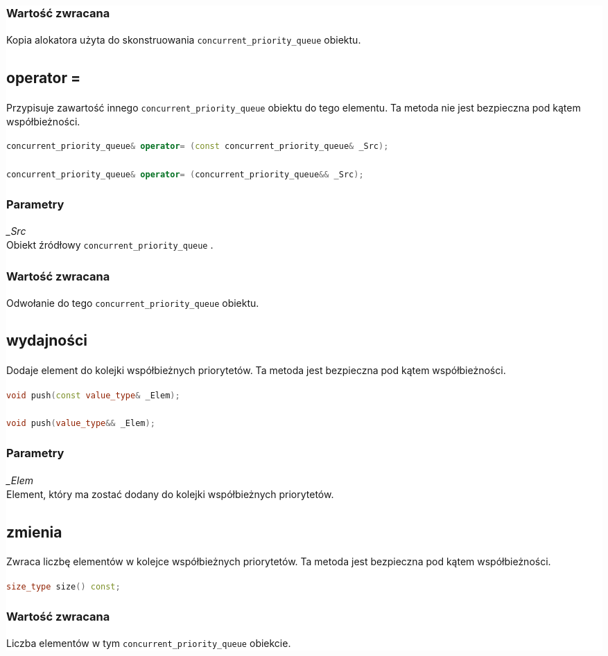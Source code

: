 ### <a name="return-value"></a>Wartość zwracana

Kopia alokatora użyta do skonstruowania `concurrent_priority_queue` obiektu.

## <a name="operator"></a><a name="operator_eq"></a>operator =

Przypisuje zawartość innego `concurrent_priority_queue` obiektu do tego elementu. Ta metoda nie jest bezpieczna pod kątem współbieżności.

```cpp
concurrent_priority_queue& operator= (const concurrent_priority_queue& _Src);

concurrent_priority_queue& operator= (concurrent_priority_queue&& _Src);
```

### <a name="parameters"></a>Parametry

*_Src*<br/>
Obiekt źródłowy `concurrent_priority_queue` .

### <a name="return-value"></a>Wartość zwracana

Odwołanie do tego `concurrent_priority_queue` obiektu.

## <a name="push"></a><a name="push"></a>wydajności

Dodaje element do kolejki współbieżnych priorytetów. Ta metoda jest bezpieczna pod kątem współbieżności.

```cpp
void push(const value_type& _Elem);

void push(value_type&& _Elem);
```

### <a name="parameters"></a>Parametry

*_Elem*<br/>
Element, który ma zostać dodany do kolejki współbieżnych priorytetów.

## <a name="size"></a><a name="size"></a>zmienia

Zwraca liczbę elementów w kolejce współbieżnych priorytetów. Ta metoda jest bezpieczna pod kątem współbieżności.

```cpp
size_type size() const;
```

### <a name="return-value"></a>Wartość zwracana

Liczba elementów w tym `concurrent_priority_queue` obiekcie.
